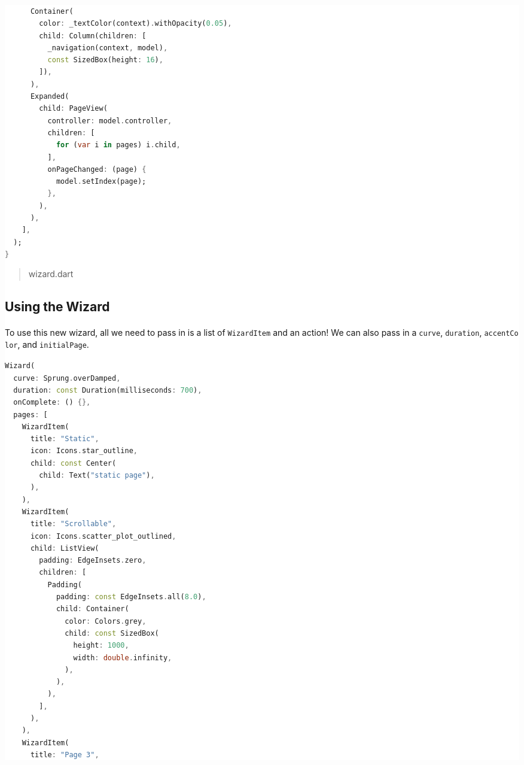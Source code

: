 ```dart
      Container(
        color: _textColor(context).withOpacity(0.05),
        child: Column(children: [
          _navigation(context, model),
          const SizedBox(height: 16),
        ]),
      ),
      Expanded(
        child: PageView(
          controller: model.controller,
          children: [
            for (var i in pages) i.child,
          ],
          onPageChanged: (page) {
            model.setIndex(page);
          },
        ),
      ),
    ],
  );
}
```

> wizard.dart

## Using the Wizard

To use this new wizard, all we need to pass in is a list of `WizardItem` and an action! We can also pass in a `curve`, `duration`, `accentColor`, and `initialPage`.

```dart {4-5}
Wizard(
  curve: Sprung.overDamped,
  duration: const Duration(milliseconds: 700),
  onComplete: () {},
  pages: [
    WizardItem(
      title: "Static",
      icon: Icons.star_outline,
      child: const Center(
        child: Text("static page"),
      ),
    ),
    WizardItem(
      title: "Scrollable",
      icon: Icons.scatter_plot_outlined,
      child: ListView(
        padding: EdgeInsets.zero,
        children: [
          Padding(
            padding: const EdgeInsets.all(8.0),
            child: Container(
              color: Colors.grey,
              child: const SizedBox(
                height: 1000,
                width: double.infinity,
              ),
            ),
          ),
        ],
      ),
    ),
    WizardItem(
      title: "Page 3",
```